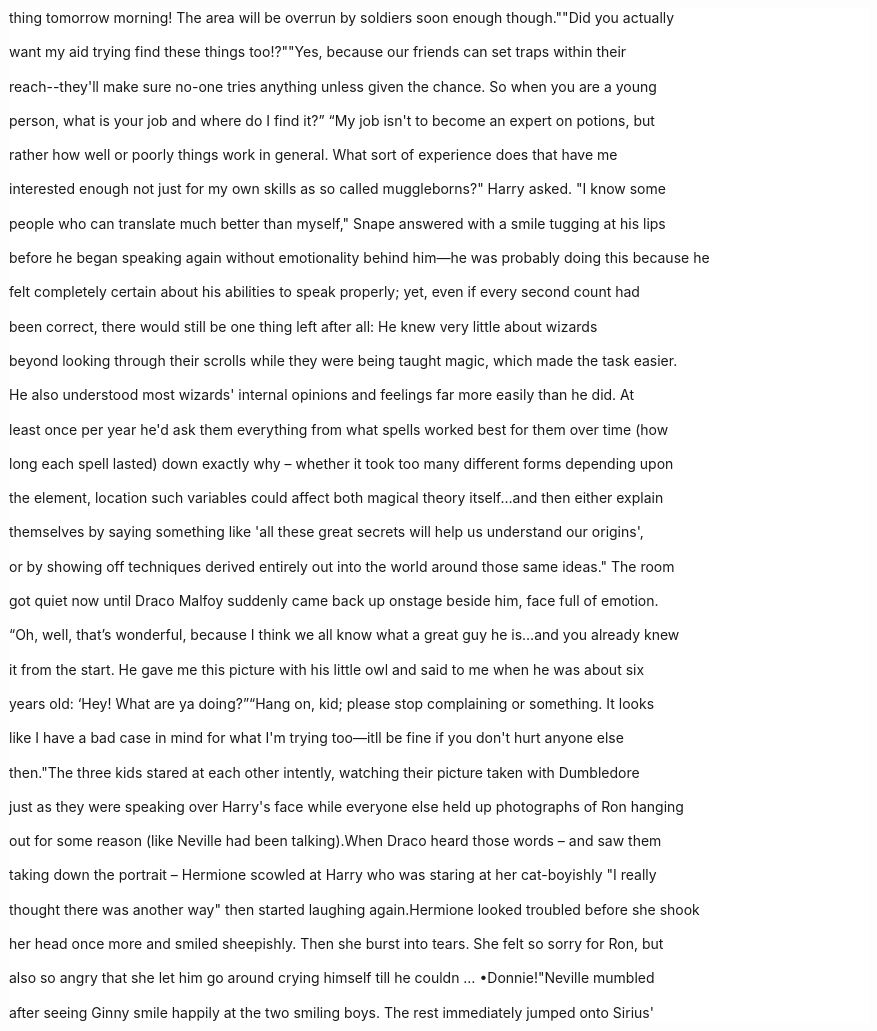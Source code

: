 thing tomorrow morning! The area will be overrun by soldiers soon enough though.""Did you actually

want my aid trying find these things too!?""Yes, because our friends can set traps within their

reach--they'll make sure no-one tries anything unless given the chance. So when you are a young

person, what is your job and where do I find it?” “My job isn't to become an expert on potions, but

rather how well or poorly things work in general. What sort of experience does that have me

interested enough not just for my own skills as so called muggleborns?" Harry asked. "I know some

people who can translate much better than myself," Snape answered with a smile tugging at his lips

before he began speaking again without emotionality behind him—he was probably doing this because he

felt completely certain about his abilities to speak properly; yet, even if every second count had

been correct, there would still be one thing left after all: He knew very little about wizards

beyond looking through their scrolls while they were being taught magic, which made the task easier.

He also understood most wizards' internal opinions and feelings far more easily than he did. At

least once per year he'd ask them everything from what spells worked best for them over time (how

long each spell lasted) down exactly why – whether it took too many different forms depending upon

the element, location such variables could affect both magical theory itself…and then either explain

themselves by saying something like 'all these great secrets will help us understand our origins',

or by showing off techniques derived entirely out into the world around those same ideas." The room

got quiet now until Draco Malfoy suddenly came back up onstage beside him, face full of emotion.

“Oh, well, that’s wonderful, because I think we all know what a great guy he is…and you already knew

it from the start. He gave me this picture with his little owl and said to me when he was about six

years old: ‘Hey! What are ya doing?”“Hang on, kid; please stop complaining or something. It looks

like I have a bad case in mind for what I'm trying too—it‭ll be fine if you don't hurt anyone else

then."The three kids stared at each other intently, watching their picture taken with Dumbledore

just as they were speaking over Harry's face while everyone else held up photographs of Ron hanging

out for some reason (like Neville had been talking).When Draco heard those words – and saw them

taking down the portrait – Hermione scowled at Harry who was staring at her cat-boyishly "I really

thought there was another way" then started laughing again.Hermione looked troubled before she shook

her head once more and smiled sheepishly. Then she burst into tears. She felt so sorry for Ron, but

also so angry that she let him go around crying himself till he couldn … •Donnie!"Neville mumbled

after seeing Ginny smile happily at the two smiling boys. The rest immediately jumped onto Sirius'
